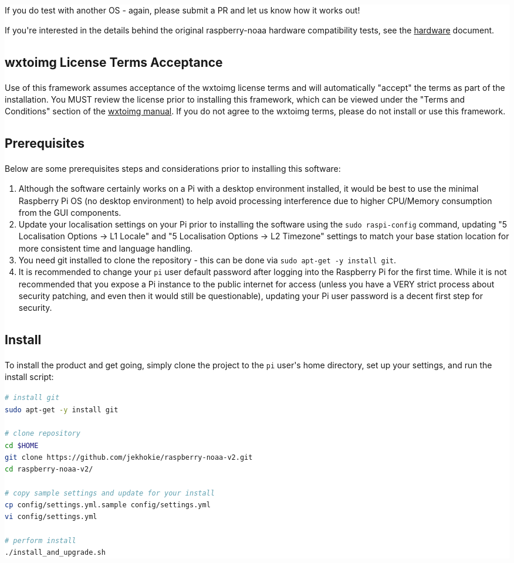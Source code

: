 If you do test with another OS - again, please submit a PR and let us know how it works out!

If you're interested in the details behind the original raspberry-noaa hardware compatibility tests, see the [hardware](docs/hardware.md)
document.

## wxtoimg License Terms Acceptance

Use of this framework assumes acceptance of the wxtoimg license terms and will automatically "accept" the terms as part of the installation.
You MUST review the license prior to installing this framework, which can be viewed under the "Terms and Conditions" section of the
[wxtoimg manual](https://wxtoimgrestored.xyz/downloads/wxgui.pdf). If you do not agree to the wxtoimg terms, please do not install or
use this framework.

## Prerequisites

Below are some prerequisites steps and considerations prior to installing this software:

1. Although the software certainly works on a Pi with a desktop environment installed, it would be best to use the minimal Raspberry Pi
OS (no desktop environment) to help avoid processing interference due to higher CPU/Memory consumption from the GUI components.
2. Update your localisation settings on your Pi prior to installing the software using the `sudo raspi-config` command, updating
"5 Localisation Options -> L1 Locale" and "5 Localisation Options -> L2 Timezone" settings to match your base station location for more
consistent time and language handling.
3. You need git installed to clone the repository - this can be done via `sudo apt-get -y install git`.
4. It is recommended to change your `pi` user default password after logging into the Raspberry Pi for the first time. While it is not
recommended that you expose a Pi instance to the public internet for access (unless you have a VERY strict process about security
patching, and even then it would still be questionable), updating your Pi user password is a decent first step for security.

## Install

To install the product and get going, simply clone the project to the `pi` user's home directory, set up your settings, and run the
install script:

```bash
# install git
sudo apt-get -y install git

# clone repository
cd $HOME
git clone https://github.com/jekhokie/raspberry-noaa-v2.git
cd raspberry-noaa-v2/

# copy sample settings and update for your install
cp config/settings.yml.sample config/settings.yml
vi config/settings.yml

# perform install
./install_and_upgrade.sh
```
